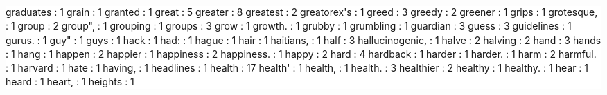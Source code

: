 graduates : 1
grain : 1
granted : 1
great : 5
greater : 8
greatest : 2
greatorex's : 1
greed : 3
greedy : 2
greener : 1
grips : 1
grotesque, : 1
group : 2
group", : 1
grouping : 1
groups : 3
grow : 1
growth. : 1
grubby : 1
grumbling : 1
guardian : 3
guess : 3
guidelines : 1
gurus. : 1
guy" : 1
guys : 1
hack : 1
had: : 1
hague : 1
hair : 1
haitians, : 1
half : 3
hallucinogenic, : 1
halve : 2
halving : 2
hand : 3
hands : 1
hang : 1
happen : 2
happier : 1
happiness : 2
happiness. : 1
happy : 2
hard : 4
hardback : 1
harder : 1
harder. : 1
harm : 2
harmful. : 1
harvard : 1
hate : 1
having, : 1
headlines : 1
health : 17
health' : 1
health, : 1
health. : 3
healthier : 2
healthy : 1
healthy. : 1
hear : 1
heard : 1
heart, : 1
heights : 1